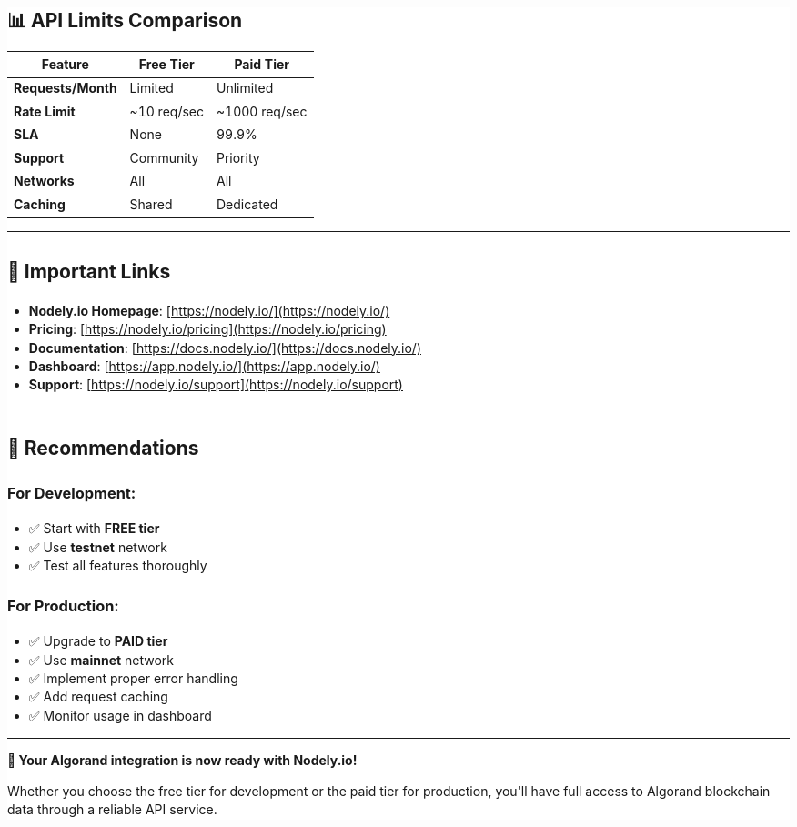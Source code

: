 
## 📊 API Limits Comparison

| Feature | Free Tier | Paid Tier |
|---------|-----------|-----------|
| **Requests/Month** | Limited | Unlimited |
| **Rate Limit** | ~10 req/sec | ~1000 req/sec |
| **SLA** | None | 99.9% |
| **Support** | Community | Priority |
| **Networks** | All | All |
| **Caching** | Shared | Dedicated |

---

## 🔗 Important Links

- **Nodely.io Homepage**: [https://nodely.io/](https://nodely.io/)
- **Pricing**: [https://nodely.io/pricing](https://nodely.io/pricing)
- **Documentation**: [https://docs.nodely.io/](https://docs.nodely.io/)
- **Dashboard**: [https://app.nodely.io/](https://app.nodely.io/)
- **Support**: [https://nodely.io/support](https://nodely.io/support)

---

## 🎯 Recommendations

### For Development:
- ✅ Start with **FREE tier**
- ✅ Use **testnet** network
- ✅ Test all features thoroughly

### For Production:
- ✅ Upgrade to **PAID tier**
- ✅ Use **mainnet** network
- ✅ Implement proper error handling
- ✅ Add request caching
- ✅ Monitor usage in dashboard

---

**🎉 Your Algorand integration is now ready with Nodely.io!**

Whether you choose the free tier for development or the paid tier for production, you'll have full access to Algorand blockchain data through a reliable API service.
